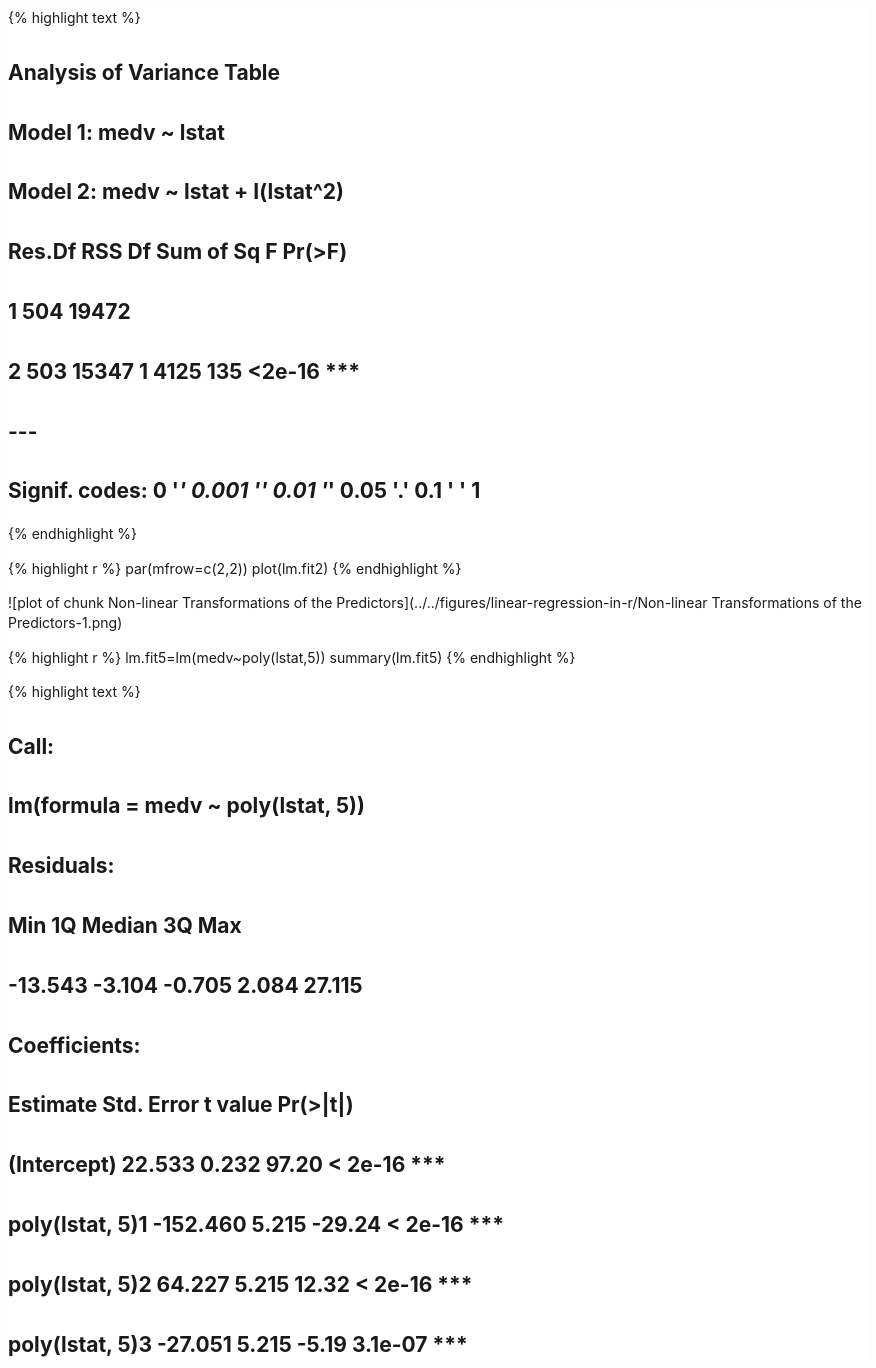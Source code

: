 

{% highlight text %}
## Analysis of Variance Table
## 
## Model 1: medv ~ lstat
## Model 2: medv ~ lstat + I(lstat^2)
##   Res.Df   RSS Df Sum of Sq   F Pr(>F)    
## 1    504 19472                            
## 2    503 15347  1      4125 135 <2e-16 ***
## ---
## Signif. codes:  0 '***' 0.001 '**' 0.01 '*' 0.05 '.' 0.1 ' ' 1
{% endhighlight %}



{% highlight r %}
par(mfrow=c(2,2))
plot(lm.fit2)
{% endhighlight %}

![plot of chunk Non-linear Transformations of the Predictors](../../figures/linear-regression-in-r/Non-linear Transformations of the Predictors-1.png) 

{% highlight r %}
lm.fit5=lm(medv~poly(lstat,5))
summary(lm.fit5)
{% endhighlight %}



{% highlight text %}
## 
## Call:
## lm(formula = medv ~ poly(lstat, 5))
## 
## Residuals:
##     Min      1Q  Median      3Q     Max 
## -13.543  -3.104  -0.705   2.084  27.115 
## 
## Coefficients:
##                 Estimate Std. Error t value Pr(>|t|)    
## (Intercept)       22.533      0.232   97.20  < 2e-16 ***
## poly(lstat, 5)1 -152.460      5.215  -29.24  < 2e-16 ***
## poly(lstat, 5)2   64.227      5.215   12.32  < 2e-16 ***
## poly(lstat, 5)3  -27.051      5.215   -5.19  3.1e-07 ***